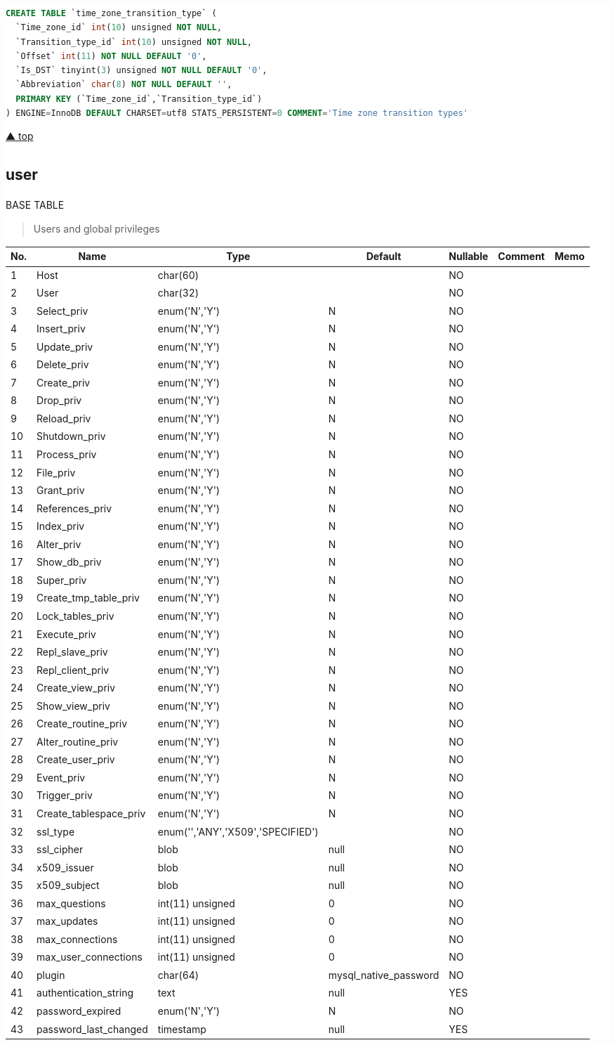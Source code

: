 ```sql
CREATE TABLE `time_zone_transition_type` (
  `Time_zone_id` int(10) unsigned NOT NULL,
  `Transition_type_id` int(10) unsigned NOT NULL,
  `Offset` int(11) NOT NULL DEFAULT '0',
  `Is_DST` tinyint(3) unsigned NOT NULL DEFAULT '0',
  `Abbreviation` char(8) NOT NULL DEFAULT '',
  PRIMARY KEY (`Time_zone_id`,`Transition_type_id`)
) ENGINE=InnoDB DEFAULT CHARSET=utf8 STATS_PERSISTENT=0 COMMENT='Time zone transition types'
```

[▲ top](#table-doc-top)

## user <a id="table-user"></a>

BASE TABLE

> Users and global privileges 



No. | Name | Type | Default | Nullable | Comment | Memo
--- | ---- | ---- | ------- | -------- | ------- | ---
1 | Host | char(60) |  | NO |  | 
2 | User | char(32) |  | NO |  | 
3 | Select_priv | enum(&#39;N&#39;,&#39;Y&#39;) | N | NO |  | 
4 | Insert_priv | enum(&#39;N&#39;,&#39;Y&#39;) | N | NO |  | 
5 | Update_priv | enum(&#39;N&#39;,&#39;Y&#39;) | N | NO |  | 
6 | Delete_priv | enum(&#39;N&#39;,&#39;Y&#39;) | N | NO |  | 
7 | Create_priv | enum(&#39;N&#39;,&#39;Y&#39;) | N | NO |  | 
8 | Drop_priv | enum(&#39;N&#39;,&#39;Y&#39;) | N | NO |  | 
9 | Reload_priv | enum(&#39;N&#39;,&#39;Y&#39;) | N | NO |  | 
10 | Shutdown_priv | enum(&#39;N&#39;,&#39;Y&#39;) | N | NO |  | 
11 | Process_priv | enum(&#39;N&#39;,&#39;Y&#39;) | N | NO |  | 
12 | File_priv | enum(&#39;N&#39;,&#39;Y&#39;) | N | NO |  | 
13 | Grant_priv | enum(&#39;N&#39;,&#39;Y&#39;) | N | NO |  | 
14 | References_priv | enum(&#39;N&#39;,&#39;Y&#39;) | N | NO |  | 
15 | Index_priv | enum(&#39;N&#39;,&#39;Y&#39;) | N | NO |  | 
16 | Alter_priv | enum(&#39;N&#39;,&#39;Y&#39;) | N | NO |  | 
17 | Show_db_priv | enum(&#39;N&#39;,&#39;Y&#39;) | N | NO |  | 
18 | Super_priv | enum(&#39;N&#39;,&#39;Y&#39;) | N | NO |  | 
19 | Create_tmp_table_priv | enum(&#39;N&#39;,&#39;Y&#39;) | N | NO |  | 
20 | Lock_tables_priv | enum(&#39;N&#39;,&#39;Y&#39;) | N | NO |  | 
21 | Execute_priv | enum(&#39;N&#39;,&#39;Y&#39;) | N | NO |  | 
22 | Repl_slave_priv | enum(&#39;N&#39;,&#39;Y&#39;) | N | NO |  | 
23 | Repl_client_priv | enum(&#39;N&#39;,&#39;Y&#39;) | N | NO |  | 
24 | Create_view_priv | enum(&#39;N&#39;,&#39;Y&#39;) | N | NO |  | 
25 | Show_view_priv | enum(&#39;N&#39;,&#39;Y&#39;) | N | NO |  | 
26 | Create_routine_priv | enum(&#39;N&#39;,&#39;Y&#39;) | N | NO |  | 
27 | Alter_routine_priv | enum(&#39;N&#39;,&#39;Y&#39;) | N | NO |  | 
28 | Create_user_priv | enum(&#39;N&#39;,&#39;Y&#39;) | N | NO |  | 
29 | Event_priv | enum(&#39;N&#39;,&#39;Y&#39;) | N | NO |  | 
30 | Trigger_priv | enum(&#39;N&#39;,&#39;Y&#39;) | N | NO |  | 
31 | Create_tablespace_priv | enum(&#39;N&#39;,&#39;Y&#39;) | N | NO |  | 
32 | ssl_type | enum(&#39;&#39;,&#39;ANY&#39;,&#39;X509&#39;,&#39;SPECIFIED&#39;) |  | NO |  | 
33 | ssl_cipher | blob | null | NO |  | 
34 | x509_issuer | blob | null | NO |  | 
35 | x509_subject | blob | null | NO |  | 
36 | max_questions | int(11) unsigned | 0 | NO |  | 
37 | max_updates | int(11) unsigned | 0 | NO |  | 
38 | max_connections | int(11) unsigned | 0 | NO |  | 
39 | max_user_connections | int(11) unsigned | 0 | NO |  | 
40 | plugin | char(64) | mysql_native_password | NO |  | 
41 | authentication_string | text | null | YES |  | 
42 | password_expired | enum(&#39;N&#39;,&#39;Y&#39;) | N | NO |  | 
43 | password_last_changed | timestamp | null | YES |  | 
